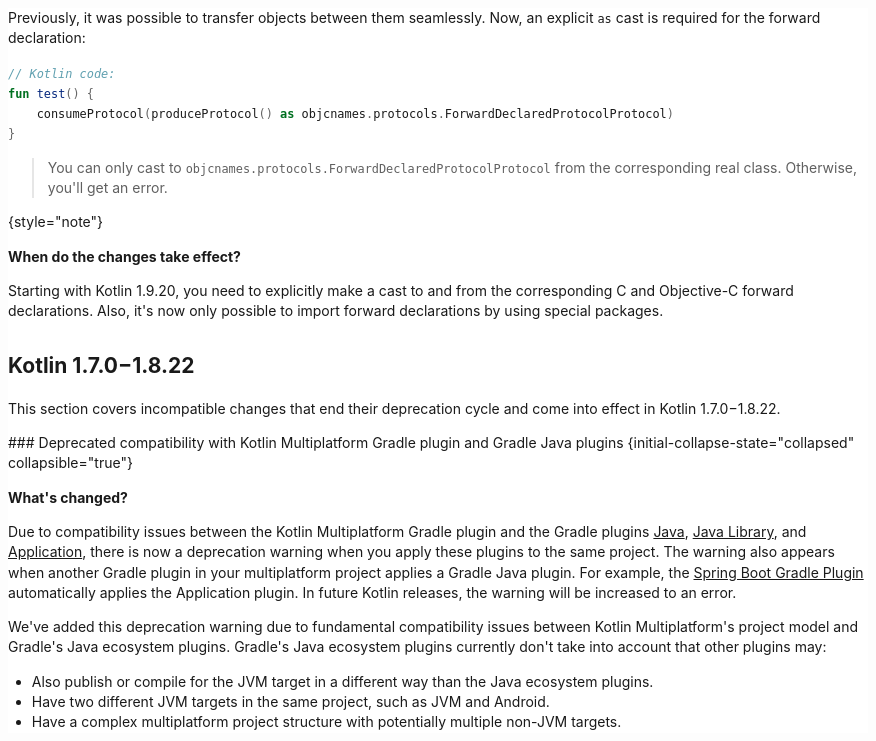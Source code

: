   Previously, it was possible to transfer objects between them seamlessly. Now, an explicit `as` cast is required
  for the forward declaration:

  ```kotlin
  // Kotlin code:
  fun test() {
      consumeProtocol(produceProtocol() as objcnames.protocols.ForwardDeclaredProtocolProtocol)
  }
  ```

  > You can only cast to `objcnames.protocols.ForwardDeclaredProtocolProtocol` from the corresponding real class.
  > Otherwise, you'll get an error.
  >
  {style="note"}

**When do the changes take effect?**

Starting with Kotlin 1.9.20, you need to explicitly make a cast to and from the corresponding C and Objective-C forward
declarations. Also, it's now only possible to import forward declarations by using special packages.

## Kotlin 1.7.0−1.8.22

This section covers incompatible changes that end their deprecation cycle and come into effect in Kotlin 1.7.0−1.8.22.

<anchor name="deprecated-compatibility-with-kmp-gradle-plugin-and-gradle-java-plugins"/>
### Deprecated compatibility with Kotlin Multiplatform Gradle plugin and Gradle Java plugins {initial-collapse-state="collapsed" collapsible="true"}

**What's changed?**

Due to compatibility issues between the Kotlin Multiplatform Gradle plugin and the Gradle plugins
[Java](https://docs.gradle.org/current/userguide/java_plugin.html),
[Java Library](https://docs.gradle.org/current/userguide/java_library_plugin.html),
and [Application](https://docs.gradle.org/current/userguide/application_plugin.html),
there is now a deprecation warning when you apply these plugins to the same project. The warning also appears when another
Gradle plugin in your multiplatform project applies a Gradle Java plugin. For example, the [Spring Boot Gradle Plugin](https://docs.spring.io/spring-boot/gradle-plugin/index.html)
automatically applies the Application plugin.
In future Kotlin releases, the warning will be increased to an error.

We've added this deprecation warning due to fundamental compatibility issues between Kotlin Multiplatform's project model
and Gradle's Java ecosystem plugins. Gradle's Java ecosystem plugins currently don't take into account that other plugins may:

* Also publish or compile for the JVM target in a different way than the Java ecosystem plugins.
* Have two different JVM targets in the same project, such as JVM and Android.
* Have a complex multiplatform project structure with potentially multiple non-JVM targets.
